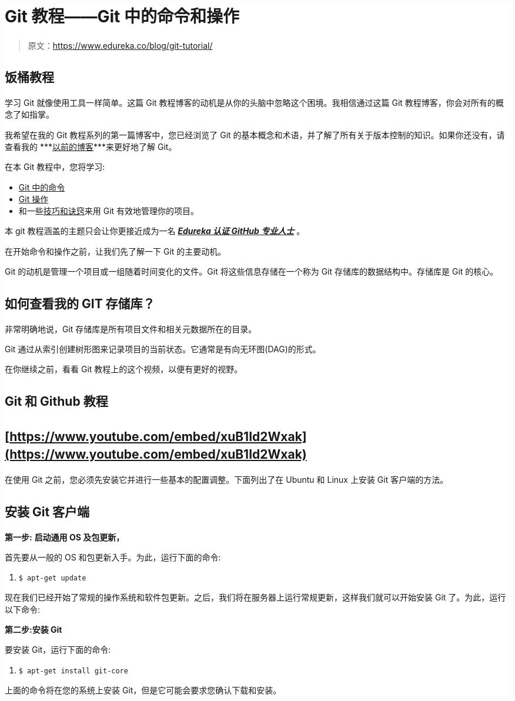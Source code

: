 # Git 教程——Git 中的命令和操作

> 原文：<https://www.edureka.co/blog/git-tutorial/>

## **饭桶教程**

学习 Git 就像使用工具一样简单。这篇 Git 教程博客的动机是从你的头脑中忽略这个困境。我相信通过这篇 Git 教程博客，你会对所有的概念了如指掌。

我希望在我的 Git 教程系列的第一篇博客中，您已经浏览了 Git 的基本概念和术语，并了解了所有关于版本控制的知识。如果你还没有，请查看我的 ***[以前的博客](https://www.edureka.co/blog/what-is-git/)***来更好地了解 Git。

在本 Git 教程中，您将学习:

*   [Git 中的命令](#commands_in_git)
*   [Git 操作](#operations_in_git)
*   和一些[技巧和诀窍](#tips_and_tricks)来用 Git 有效地管理你的项目。

本 git 教程涵盖的主题只会让你更接近成为一名 ***[Edureka 认证 GitHub 专业人士](https://www.edureka.co/git-github-sp)*** 。

在开始命令和操作之前，让我们先了解一下 Git 的主要动机。

Git 的动机是管理一个项目或一组随着时间变化的文件。Git 将这些信息存储在一个称为 Git 存储库的数据结构中。存储库是 Git 的核心。

## 如何查看我的 GIT 存储库？

非常明确地说，Git 存储库是所有项目文件和相关元数据所在的目录。

Git 通过从索引创建树形图来记录项目的当前状态。它通常是有向无环图(DAG)的形式。

在你继续之前，看看 Git 教程上的这个视频，以便有更好的视野。

## **Git 和 Github 教程**

## [https://www.youtube.com/embed/xuB1Id2Wxak](https://www.youtube.com/embed/xuB1Id2Wxak)

在使用 Git 之前，您必须先安装它并进行一些基本的配置调整。下面列出了在 Ubuntu 和 Linux 上安装 Git 客户端的方法。

## 安装 Git 客户端

**第一步:** **启动通用 OS 及包更新，**

首先要从一般的 OS 和包更新入手。为此，运行下面的命令:

1.  `$ apt-get update  `

现在我们已经开始了常规的操作系统和软件包更新。之后，我们将在服务器上运行常规更新，这样我们就可以开始安装 Git 了。为此，运行以下命令:

**第二步:安装 Git**

要安装 Git，运行下面的命令:

1.  `$ apt-get install git-core  `

上面的命令将在您的系统上安装 Git，但是它可能会要求您确认下载和安装。
